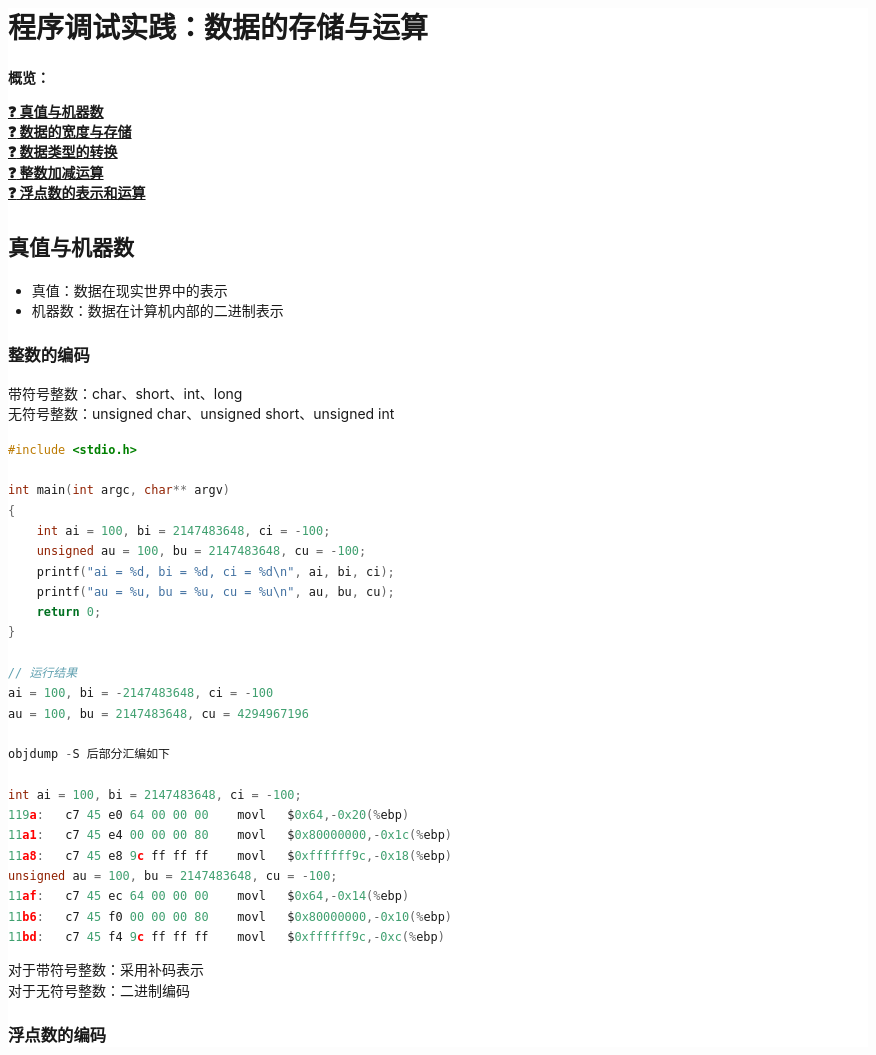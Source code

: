 # 程序调试实践：数据的存储与运算

**概览：**

**[:question: 真值与机器数](#真值与机器数)**  
**[:question: 数据的宽度与存储](#数据的宽度与存储)**  
**[:question: 数据类型的转换](#数据类型的转换)**  
**[:question: 整数加减运算](#整数加减运算)**  
**[:question: 浮点数的表示和运算](#浮点数的表示和运算)**

## 真值与机器数

- 真值：数据在现实世界中的表示
- 机器数：数据在计算机内部的二进制表示

### 整数的编码

带符号整数：char、short、int、long  
无符号整数：unsigned char、unsigned short、unsigned int

```c
#include <stdio.h>

int main(int argc, char** argv)
{
    int ai = 100, bi = 2147483648, ci = -100;
    unsigned au = 100, bu = 2147483648, cu = -100;
    printf("ai = %d, bi = %d, ci = %d\n", ai, bi, ci);
    printf("au = %u, bu = %u, cu = %u\n", au, bu, cu);
    return 0;
}

// 运行结果
ai = 100, bi = -2147483648, ci = -100
au = 100, bu = 2147483648, cu = 4294967196

objdump -S 后部分汇编如下

int ai = 100, bi = 2147483648, ci = -100;
119a:   c7 45 e0 64 00 00 00    movl   $0x64,-0x20(%ebp)
11a1:   c7 45 e4 00 00 00 80    movl   $0x80000000,-0x1c(%ebp)
11a8:   c7 45 e8 9c ff ff ff    movl   $0xffffff9c,-0x18(%ebp)
unsigned au = 100, bu = 2147483648, cu = -100;
11af:   c7 45 ec 64 00 00 00    movl   $0x64,-0x14(%ebp)
11b6:   c7 45 f0 00 00 00 80    movl   $0x80000000,-0x10(%ebp)
11bd:   c7 45 f4 9c ff ff ff    movl   $0xffffff9c,-0xc(%ebp)
```

对于带符号整数：采用补码表示  
对于无符号整数：二进制编码

### 浮点数的编码
